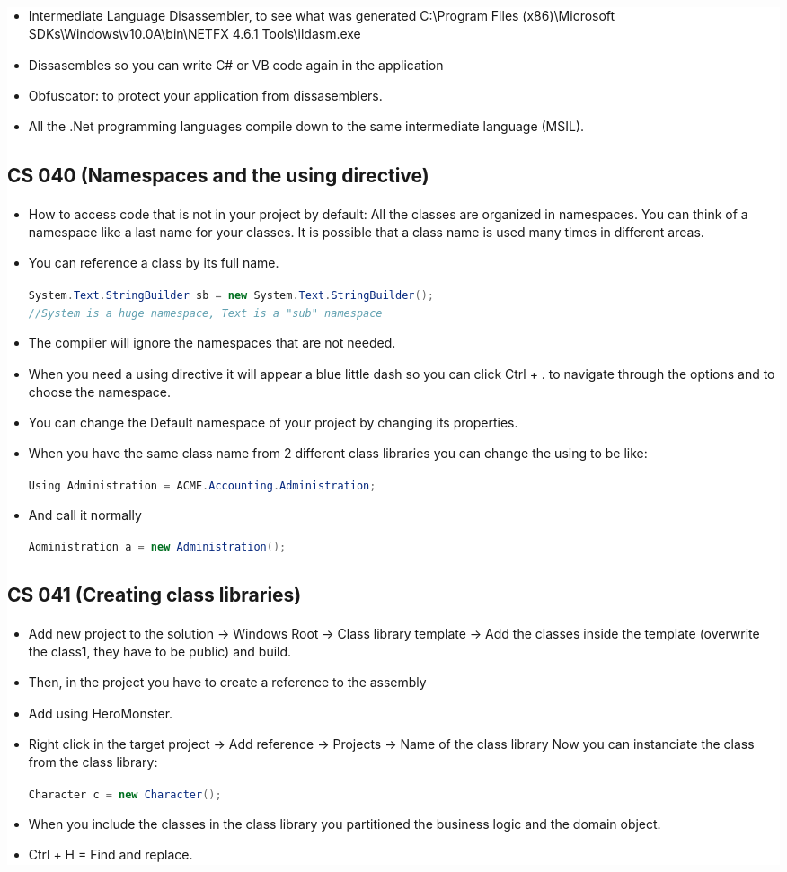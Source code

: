 - Intermediate Language Disassembler, to see what was generated
C:\Program Files (x86)\Microsoft SDKs\Windows\v10.0A\bin\NETFX 4.6.1 Tools\ildasm.exe

- Dissasembles so you can write C# or VB code again in the application

- Obfuscator: to protect your application from dissasemblers.

- All the .Net programming languages compile down to the same intermediate language (MSIL).

## CS 040 (Namespaces and the using directive)

- How to access code that is not in your project by default:
All the classes are organized in namespaces. You can think of a namespace like a last name for your classes. It is possible that a class name is used many times in different areas. 

- You can reference a class by its full name.
    ```cs
    System.Text.StringBuilder sb = new System.Text.StringBuilder();
    //System is a huge namespace, Text is a "sub" namespace
    ```

- The compiler will ignore the namespaces that are not needed.

- When you need a using directive it will appear a blue little dash so you can click Ctrl + . to navigate through the options and to choose the namespace. 

- You can change the Default namespace of your project by changing its properties.

-  When you have the same class name from 2 different class libraries you can change the using to be like:
    ```cs
    Using Administration = ACME.Accounting.Administration;
    ```
- And call it normally
    ```cs
    Administration a = new Administration();
    ```
## CS 041 (Creating class libraries)

- Add new project to the solution -> Windows Root -> Class library template -> Add the classes inside the template (overwrite the class1, they have to be public) and build.

- Then, in the project you have to create a reference to the assembly

- Add using HeroMonster.

- Right click in the target project -> Add reference -> Projects -> Name of the class library 
Now you can instanciate the class from the class library: 
    ```cs
    Character c = new Character();
    ```
- When you include the classes in the class library you partitioned the business logic and the domain object.

- Ctrl + H = Find and replace.
